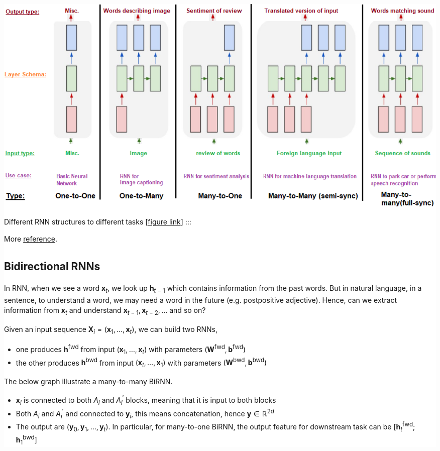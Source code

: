 <img src="../imgs/rnn-tasks.png" width = "100%" alt=""/>

Different RNN structures to different tasks [[figure link](https://subscription.packtpub.com/book/big_data_and_business_intelligence/9781789536089/5/ch05lvl1sec86/summarizing-different-types-of-sequence-processing-tasks)]
:::

More [reference](https://calvinfeng.gitbook.io/machine-learning-notebook/supervised-learning/recurrent-neural-network/recurrent_neural_networks).


## Bidirectional RNNs

In RNN, when we see a word $\boldsymbol{x} _t$, we look up $\boldsymbol{h} _{t-1}$ which contains information from the past words. But in natural language, in a sentence, to understand a word, we may need a word in the future (e.g. postpositive adjective). Hence, can we extract information from $\boldsymbol{x} _t$ and understand $\boldsymbol{x} _{t-1}, \boldsymbol{x} _{t-2}, \ldots$ and so on?

Given an input sequence $\boldsymbol{X}_i = (\boldsymbol{x} _1, \ldots, \boldsymbol{x} _t)$, we can build two RNNs,

- one produces $\boldsymbol{h} ^{\text{fwd} }$ from input $(\boldsymbol{x} _1, \ldots, \boldsymbol{x} _t)$ with parameters $(\boldsymbol{W} ^{\text{fwd} }, \boldsymbol{b} ^{\text{fwd} })$
- the other produces $\boldsymbol{h} ^{\text{bwd} }$ from input $(\boldsymbol{x} _t, \ldots, \boldsymbol{x} _1)$ with parameters $(\boldsymbol{W} ^{\text{bwd} }, \boldsymbol{b} ^{\text{bwd} })$

The below graph illustrate a many-to-many BiRNN.

- $\boldsymbol{x}_i$ is connected to both $A_i$ and $A_i ^\prime$ blocks, meaning that it is input to both blocks
- Both $A_i$ and $A_i ^\prime$ and connected to $\boldsymbol{y}_i$, this means concatenation, hence $\boldsymbol{y} \in \mathbb{R} ^{2d}$
- The output are $(\boldsymbol{y} _0, \boldsymbol{y} _1, \ldots, \boldsymbol{y} _t)$. In particular, for many-to-one BiRNN, the output feature for downstream task can be $[\boldsymbol{h} ^{\text{fwd} }_t;\boldsymbol{h} ^{\text{bwd} }_1]$
